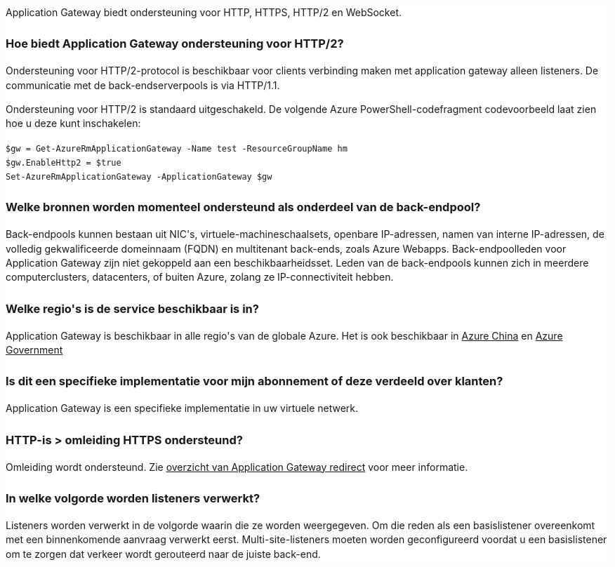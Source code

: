 Application Gateway biedt ondersteuning voor HTTP, HTTPS, HTTP/2 en WebSocket.

### <a name="how-does-application-gateway-support-http2"></a>Hoe biedt Application Gateway ondersteuning voor HTTP/2?

Ondersteuning voor HTTP/2-protocol is beschikbaar voor clients verbinding maken met application gateway alleen listeners. De communicatie met de back-endserverpools is via HTTP/1.1. 

Ondersteuning voor HTTP/2 is standaard uitgeschakeld. De volgende Azure PowerShell-codefragment codevoorbeeld laat zien hoe u deze kunt inschakelen:

```
$gw = Get-AzureRmApplicationGateway -Name test -ResourceGroupName hm
$gw.EnableHttp2 = $true
Set-AzureRmApplicationGateway -ApplicationGateway $gw
```

### <a name="what-resources-are-supported-today-as-part-of-backend-pool"></a>Welke bronnen worden momenteel ondersteund als onderdeel van de back-endpool?

Back-endpools kunnen bestaan uit NIC's, virtuele-machineschaalsets, openbare IP-adressen, namen van interne IP-adressen, de volledig gekwalificeerde domeinnaam (FQDN) en multitenant back-ends, zoals Azure Webapps. Back-endpoolleden voor Application Gateway zijn niet gekoppeld aan een beschikbaarheidsset. Leden van de back-endpools kunnen zich in meerdere computerclusters, datacenters, of buiten Azure, zolang ze IP-connectiviteit hebben.

### <a name="what-regions-is-the-service-available-in"></a>Welke regio's is de service beschikbaar is in?

Application Gateway is beschikbaar in alle regio's van de globale Azure. Het is ook beschikbaar in [Azure China](https://www.azure.cn/) en [Azure Government](https://azure.microsoft.com/overview/clouds/government/)

### <a name="is-this-a-dedicated-deployment-for-my-subscription-or-is-it-shared-across-customers"></a>Is dit een specifieke implementatie voor mijn abonnement of deze verdeeld over klanten?

Application Gateway is een specifieke implementatie in uw virtuele netwerk.

### <a name="is-http-https-redirection-supported"></a>HTTP-is > omleiding HTTPS ondersteund?

Omleiding wordt ondersteund. Zie [overzicht van Application Gateway redirect](application-gateway-redirect-overview.md) voor meer informatie.

### <a name="in-what-order-are-listeners-processed"></a>In welke volgorde worden listeners verwerkt?

Listeners worden verwerkt in de volgorde waarin die ze worden weergegeven. Om die reden als een basislistener overeenkomt met een binnenkomende aanvraag verwerkt eerst.  Multi-site-listeners moeten worden geconfigureerd voordat u een basislistener om te zorgen dat verkeer wordt gerouteerd naar de juiste back-end.
